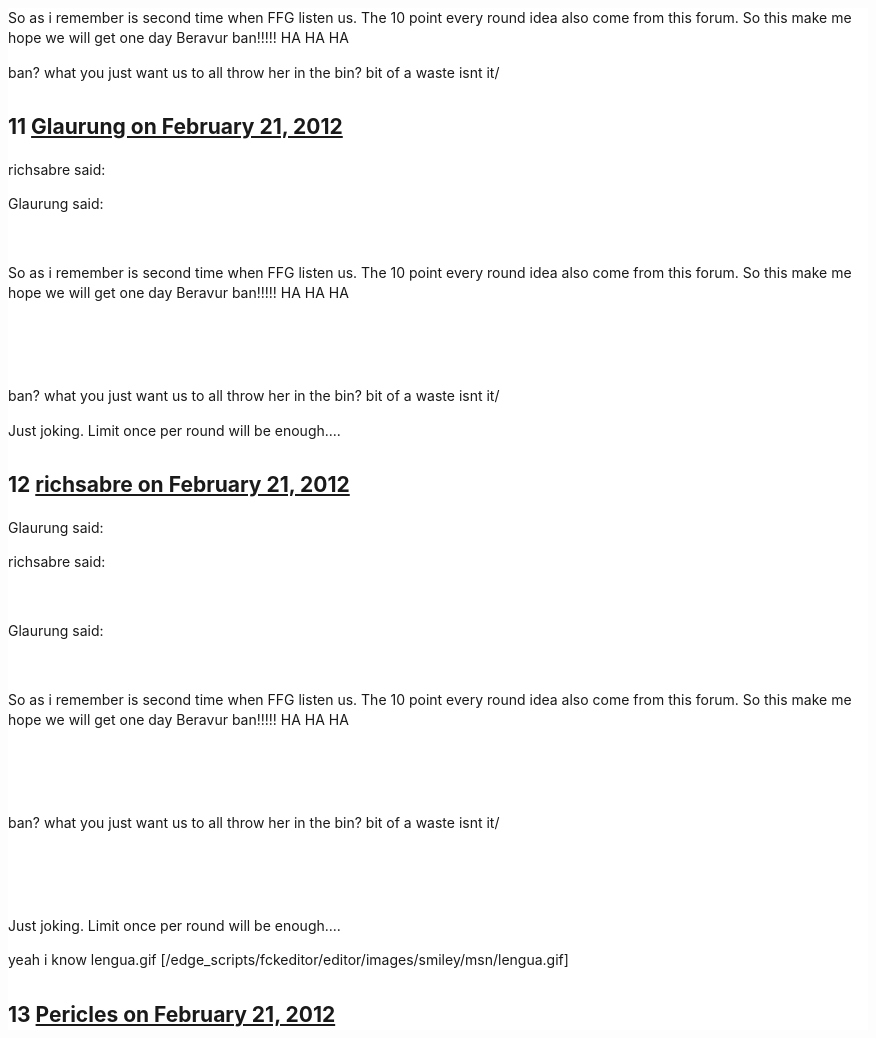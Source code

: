 So as i remember is second time when FFG listen us. The 10 point every round idea also come from this forum. So this make me hope we will get one day Beravur ban!!!!! HA HA HA



ban? what you just want us to all throw her in the bin? bit of a waste isnt it/

## 11 [Glaurung on February 21, 2012](https://community.fantasyflightgames.com/topic/60732-thank-you-for-listening-ffg/?do=findComment&comment=596887)

richsabre said:

Glaurung said:

 

So as i remember is second time when FFG listen us. The 10 point every round idea also come from this forum. So this make me hope we will get one day Beravur ban!!!!! HA HA HA

 

 

ban? what you just want us to all throw her in the bin? bit of a waste isnt it/



Just joking. Limit once per round will be enough....

## 12 [richsabre on February 21, 2012](https://community.fantasyflightgames.com/topic/60732-thank-you-for-listening-ffg/?do=findComment&comment=596912)

Glaurung said:

richsabre said:

 

Glaurung said:

 

So as i remember is second time when FFG listen us. The 10 point every round idea also come from this forum. So this make me hope we will get one day Beravur ban!!!!! HA HA HA

 

 

ban? what you just want us to all throw her in the bin? bit of a waste isnt it/

 

 

Just joking. Limit once per round will be enough....



yeah i know lengua.gif [/edge_scripts/fckeditor/editor/images/smiley/msn/lengua.gif]

## 13 [Pericles on February 21, 2012](https://community.fantasyflightgames.com/topic/60732-thank-you-for-listening-ffg/?do=findComment&comment=596929)
